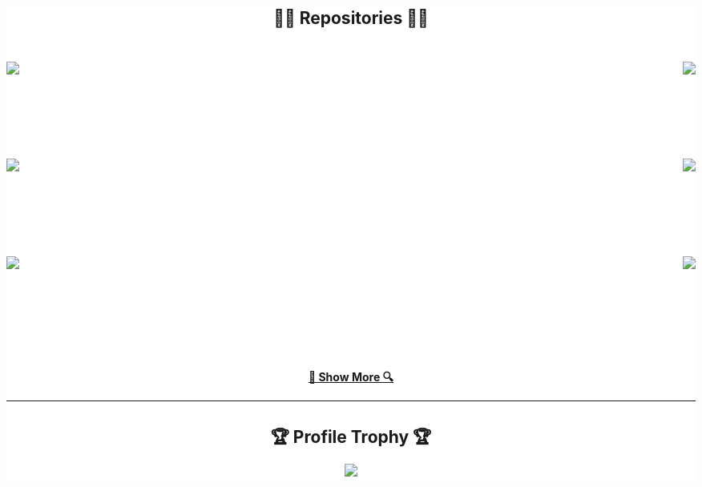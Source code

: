 <h2 align="center">👨‍💻 Repositories 👨‍💻</h2>
<br>
<div width="100%" align="center">
  <a align="left" href="https://github.com/vikhyatsingh123/Delhi-hacks-2020" title="Job Portal"><img align="left" height="115" src="https://github-readme-stats.vercel.app/api/pin/?username=vikhyatsingh123&repo=Delhi-hacks-2020&theme=react&border_color=61dafb&border_radius=10"></a>
  <a align="right" href="https://github.com/vikhyatsingh123/student-grade-card" title="Student Grade Card"><img align="right" height="115" src="https://github-readme-stats.vercel.app/api/pin/?username=vikhyatsingh123&repo=student-grade-card&theme=react&border_color=61dafb&border_radius=10"></a>
</div>
<br/><br/><br/><br/><br/><br/>
<div width="100%" align="center">
  <a align="left" href="https://github.com/vikhyatsingh123/Speak_UP_Desk" title="Speak UP Desk"><img align="left" height="115" src="https://github-readme-stats.vercel.app/api/pin/?username=vikhyatsingh123&repo=Speak_UP_Desk&theme=react&border_color=61dafb&border_radius=10"></a>
  <a align="right" href="https://github.com/vikhyatsingh123/Javascript-content" title="Javascript-content"><img align="right" height="115" src="https://github-readme-stats.vercel.app/api/pin/?username=vikhyatsingh123&repo=Javascript-content&theme=react&border_color=61dafb&border_radius=10"></a>
</div>
<br/><br/><br/><br/><br/><br/>
<div width="100%" align="center">
  <a align="left" href="https://github.com/vikhyatsingh123/keyboard" title="Keyboard"><img align="left" height="115" src="https://github-readme-stats.vercel.app/api/pin/?username=vikhyatsingh123&repo=Keyboard&theme=react&border_color=61dafb&border_radius=10"></a>
  <a align="right" href="https://github.com/vikhyatsingh123/SlugTerra" title="SlugTerra"><img align="right" height="115" src="https://github-readme-stats.vercel.app/api/pin/?username=vikhyatsingh123&repo=SlugTerra&theme=react&border_color=61dafb&border_radius=10"></a>
</div>
<br/><br/><br/><br/><br/><br/>
<h4 align="center">
  <a href="https://github.com/vikhyatsingh123?tab=repositories" title="Show Repositories">🔎 Show More 🔍</a>
</h4>

<hr>

<h2 align="center">🏆 Profile Trophy 🏆</h2>
<div align="center">
<a href="https://github.com/ryo-ma/github-profile-trophy">
  <img width=1000 src="https://github-profile-trophy.vercel.app/?username=vikhyatsingh123&column=8&theme=onedark&no-frame=true"/>
</a>
</div>

